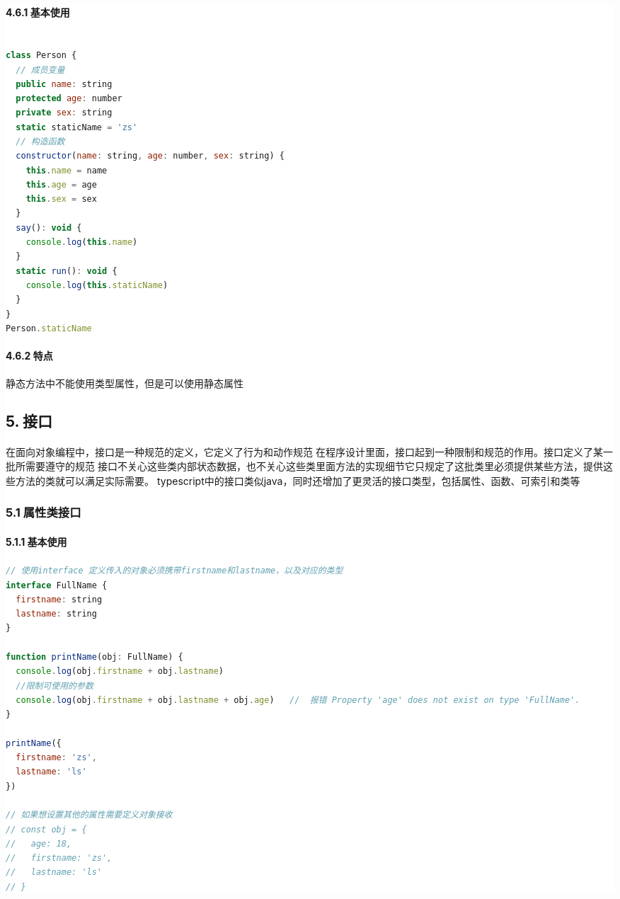#### 4.6.1 基本使用

```js

class Person {
  // 成员变量
  public name: string
  protected age: number
  private sex: string
  static staticName = 'zs'
  // 构造函数
  constructor(name: string, age: number, sex: string) {
    this.name = name
    this.age = age
    this.sex = sex
  }
  say(): void {
    console.log(this.name)
  }
  static run(): void {
    console.log(this.staticName)
  }
}
Person.staticName
```

#### 4.6.2 特点  

静态方法中不能使用类型属性，但是可以使用静态属性


## 5. 接口
在面向对象编程中，接口是一种规范的定义，它定义了行为和动作规范
在程序设计里面，接口起到一种限制和规范的作用。接口定义了某一批所需要遵守的规范
接口不关心这些类内部状态数据，也不关心这些类里面方法的实现细节它只规定了这批类里必须提供某些方法，提供这些方法的类就可以满足实际需要。
typescript中的接口类似java，同时还增加了更灵活的接口类型，包括属性、函数、可索引和类等
### 5.1 属性类接口

#### 5.1.1 基本使用
```js
// 使用interface 定义传入的对象必须携带firstname和lastname，以及对应的类型 
interface FullName {
  firstname: string
  lastname: string
}

function printName(obj: FullName) {
  console.log(obj.firstname + obj.lastname)
  //限制可使用的参数
  console.log(obj.firstname + obj.lastname + obj.age)   //  报错 Property 'age' does not exist on type 'FullName'.
}

printName({
  firstname: 'zs',
  lastname: 'ls'
})

// 如果想设置其他的属性需要定义对象接收
// const obj = {
//   age: 18,
//   firstname: 'zs',
//   lastname: 'ls'
// }
```